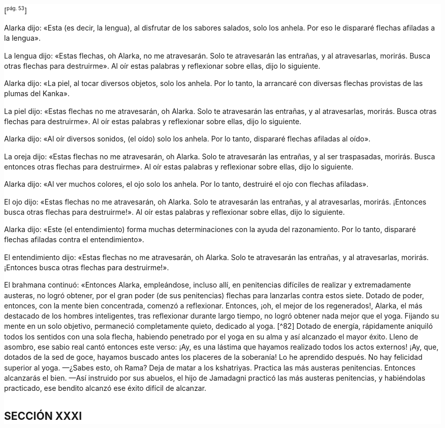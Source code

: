 <span id="p53">[<sup><small>pág. 53</small></sup>]</span>

Alarka dijo: «Esta (es decir, la lengua), al disfrutar de los sabores salados, solo los anhela. Por eso le dispararé flechas afiladas a la lengua».

La lengua dijo: «Estas flechas, oh Alarka, no me atravesarán. Solo te atravesarán las entrañas, y al atravesarlas, morirás. Busca otras flechas para destruirme». Al oír estas palabras y reflexionar sobre ellas, dijo lo siguiente.

Alarka dijo: «La piel, al tocar diversos objetos, solo los anhela. Por lo tanto, la arrancaré con diversas flechas provistas de las plumas del Kanka».

La piel dijo: «Estas flechas no me atravesarán, oh Alarka. Solo te atravesarán las entrañas, y al atravesarlas, morirás. Busca otras flechas para destruirme». Al oír estas palabras y reflexionar sobre ellas, dijo lo siguiente.

Alarka dijo: «Al oír diversos sonidos, (el oído) solo los anhela. Por lo tanto, dispararé flechas afiladas al oído».

La oreja dijo: «Estas flechas no me atravesarán, oh Alarka. Solo te atravesarán las entrañas, y al ser traspasadas, morirás. Busca entonces otras flechas para destruirme». Al oír estas palabras y reflexionar sobre ellas, dijo lo siguiente.

Alarka dijo: «Al ver muchos colores, el ojo solo los anhela. Por lo tanto, destruiré el ojo con flechas afiladas».

El ojo dijo: «Estas flechas no me atravesarán, oh Alarka. Solo te atravesarán las entrañas, y al atravesarlas, morirás. ¡Entonces busca otras flechas para destruirme!». Al oír estas palabras y reflexionar sobre ellas, dijo lo siguiente.

Alarka dijo: «Este (el entendimiento) forma muchas determinaciones con la ayuda del razonamiento. Por lo tanto, dispararé flechas afiladas contra el entendimiento».

El entendimiento dijo: «Estas flechas no me atravesarán, oh Alarka. Solo te atravesarán las entrañas, y al atravesarlas, morirás. ¡Entonces busca otras flechas para destruirme!».

El brahmana continuó: «Entonces Alarka, empleándose, incluso allí, en penitencias difíciles de realizar y extremadamente austeras, no logró obtener, por el gran poder (de sus penitencias) flechas para lanzarlas contra estos siete. Dotado de poder, entonces, con la mente bien concentrada, comenzó a reflexionar. Entonces, ¡oh, el mejor de los regenerados!, Alarka, el más destacado de los hombres inteligentes, tras reflexionar durante largo tiempo, no logró obtener nada mejor que el yoga. Fijando su mente en un solo objetivo, permaneció completamente quieto, dedicado al yoga. [^82] Dotado de energía, rápidamente aniquiló todos los sentidos con una sola flecha, habiendo penetrado por el yoga en su alma y así alcanzado el mayor éxito. Lleno de asombro, ese sabio real cantó entonces este verso: ¡Ay, es una lástima que hayamos realizado todos los actos externos! ¡Ay, que, dotados de la sed de goce, hayamos buscado antes los placeres de la soberanía! Lo he aprendido después. No hay felicidad superior al yoga. —¿Sabes esto, oh Rama? Deja de matar a los kshatriyas. Practica las más austeras penitencias. Entonces alcanzarás el bien. —Así instruido por sus abuelos, el hijo de Jamadagni practicó las más austeras penitencias, y habiéndolas practicado, ese bendito alcanzó ese éxito difícil de alcanzar.


## SECCIÓN XXXI
